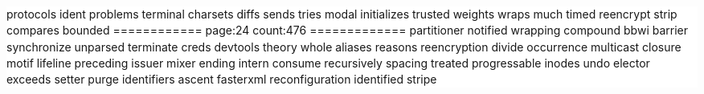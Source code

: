 protocols
ident
problems
terminal
charsets
diffs
sends
tries
modal
initializes
trusted
weights
wraps
much
timed
reencrypt
strip
compares
bounded
============ page:24 count:476 =============
partitioner
notified
wrapping
compound
bbwi
barrier
synchronize
unparsed
terminate
creds
devtools
theory
whole
aliases
reasons
reencryption
divide
occurrence
multicast
closure
motif
lifeline
preceding
issuer
mixer
ending
intern
consume
recursively
spacing
treated
progressable
inodes
undo
elector
exceeds
setter
purge
identifiers
ascent
fasterxml
reconfiguration
identified
stripe